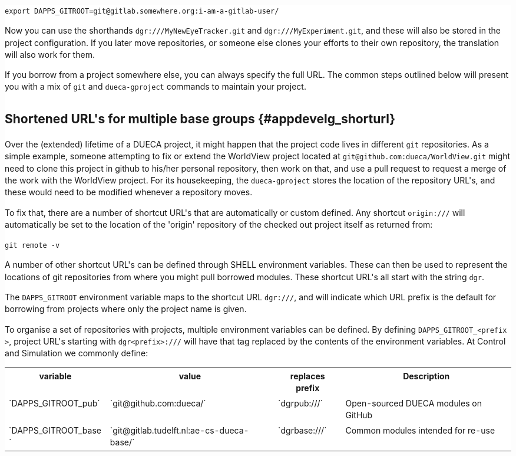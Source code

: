     export DAPPS_GITROOT=git@gitlab.somewhere.org:i-am-a-gitlab-user/

Now you can use the shorthands `dgr:///MyNewEyeTracker.git` and
`dgr:///MyExperiment.git`, and these will also be stored in the project configuration. If you later move repositories, or someone else clones your efforts to their own repository, the translation will also work for them.

If you borrow from a project somewhere else, you can always specify the
full URL. The common steps outlined below will present you with a mix
of `git` and `dueca-gproject` commands to maintain your project.

## Shortened URL's for multiple base groups {#appdevelg_shorturl}

Over the (extended) lifetime of a DUECA project, it might happen that
the project code lives in different `git` repositories. As a simple
example, someone attempting to fix or extend the WorldView project
located at `git@github.com:dueca/WorldView.git` might need to clone
this project in github to his/her personal repository, then work on
that, and use a pull request to request a merge of the work with the
WorldView project. For its housekeeping, the `dueca-gproject` stores
the location of the repository URL's, and these would need to be
modified whenever a repository moves.

To fix that, there are a number of shortcut URL's that are
automatically or custom defined. Any shortcut `origin:///` will
automatically be set to the location of the 'origin' repository of the
checked out project itself as returned from:

    git remote -v

A number of other shortcut URL's can be defined through SHELL
environment variables. These can then be used to represent the
locations of git repositories from where you might pull borrowed
modules. These shortcut URL's all start with the string `dgr`.

The `DAPPS_GITROOT` environment variable maps to the shortcut URL
`dgr:///`, and will indicate which URL prefix is the default for
borrowing from projects where only the project name is given.

To organise a set of repositories with projects, multiple environment
variables can be defined. By defining `DAPPS_GITROOT_<prefix>`,
project URL's starting with `dgr<prefix>:///` will have that tag
replaced by the contents of the environment variables. At Control and
Simulation we commonly define:

<table>
<tr><th>variable</th><th>value</th><th>replaces prefix</th><th>Description</th></tr>

<tr><td>`DAPPS_GITROOT_pub`</td>
<td>`git@github.com:dueca/`</td>
<td>`dgrpub:///`</td>
<td>Open-sourced DUECA modules on GitHub</td></td>

<tr><td>`DAPPS_GITROOT_base`</td>
<td>`git@gitlab.tudelft.nl:ae-cs-dueca-base/`</td>
<td>`dgrbase:///`</td>
<td>Common modules intended for re-use</td></td>
